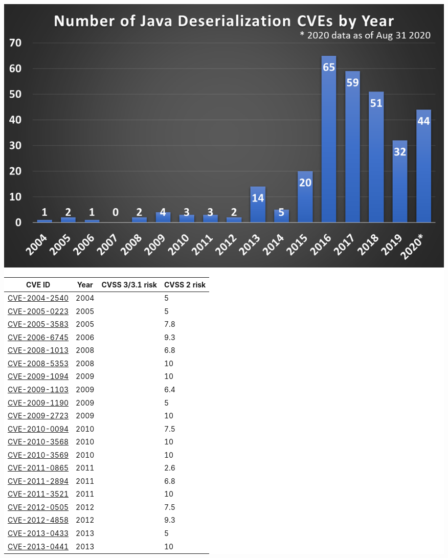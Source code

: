 ![Java Deserialization CVEs - quantity by year](Java-deserialization-CVEs-quantity-by-year.png)

| CVE ID                                                                | Year | CVSS 3/3.1 risk | CVSS 2 risk |
| --------------------------------------------------------------------- | ---- | --------------- | ----------- |
| [CVE-2004-2540](https://nvd.nist.gov/vuln/detail/CVE-2004-2540)       | 2004 |                 | 5           |
| [CVE-2005-0223](https://nvd.nist.gov/vuln/detail/CVE-2005-0223)       | 2005 |                 | 5           |
| [CVE-2005-3583](https://nvd.nist.gov/vuln/detail/CVE-2005-3583)       | 2005 |                 | 7.8         |
| [CVE-2006-6745](https://nvd.nist.gov/vuln/detail/CVE-2006-6745)       | 2006 |                 | 9.3         |
| [CVE-2008-1013](https://nvd.nist.gov/vuln/detail/CVE-2008-1013)       | 2008 |                 | 6.8         |
| [CVE-2008-5353](https://nvd.nist.gov/vuln/detail/CVE-2008-5353)       | 2008 |                 | 10          |
| [CVE-2009-1094](https://nvd.nist.gov/vuln/detail/CVE-2009-1094)       | 2009 |                 | 10          |
| [CVE-2009-1103](https://nvd.nist.gov/vuln/detail/CVE-2009-1103)       | 2009 |                 | 6.4         |
| [CVE-2009-1190](https://nvd.nist.gov/vuln/detail/CVE-2009-1190)       | 2009 |                 | 5           |
| [CVE-2009-2723](https://nvd.nist.gov/vuln/detail/CVE-2009-2723)       | 2009 |                 | 10          |
| [CVE-2010-0094](https://nvd.nist.gov/vuln/detail/CVE-2010-0094)       | 2010 |                 | 7.5         |
| [CVE-2010-3568](https://nvd.nist.gov/vuln/detail/CVE-2010-3568)       | 2010 |                 | 10          |
| [CVE-2010-3569](https://nvd.nist.gov/vuln/detail/CVE-2010-3569)       | 2010 |                 | 10          |
| [CVE-2011-0865](https://nvd.nist.gov/vuln/detail/CVE-2011-0865)       | 2011 |                 | 2.6         |
| [CVE-2011-2894](https://nvd.nist.gov/vuln/detail/CVE-2011-2894)       | 2011 |                 | 6.8         |
| [CVE-2011-3521](https://nvd.nist.gov/vuln/detail/CVE-2011-3521)       | 2011 |                 | 10          |
| [CVE-2012-0505](https://nvd.nist.gov/vuln/detail/CVE-2012-0505)       | 2012 |                 | 7.5         |
| [CVE-2012-4858](https://nvd.nist.gov/vuln/detail/CVE-2012-4858)       | 2012 |                 | 9.3         |
| [CVE-2013-0433](https://nvd.nist.gov/vuln/detail/CVE-2013-0433)       | 2013 |                 | 5           |
| [CVE-2013-0441](https://nvd.nist.gov/vuln/detail/CVE-2013-0441)       | 2013 |                 | 10          |